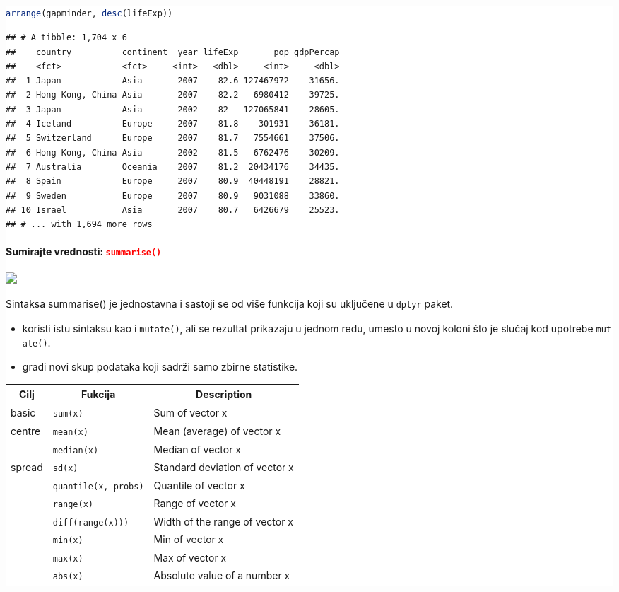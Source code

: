 
```r
arrange(gapminder, desc(lifeExp))
```

```
## # A tibble: 1,704 x 6
##    country          continent  year lifeExp       pop gdpPercap
##    <fct>            <fct>     <int>   <dbl>     <int>     <dbl>
##  1 Japan            Asia       2007    82.6 127467972    31656.
##  2 Hong Kong, China Asia       2007    82.2   6980412    39725.
##  3 Japan            Asia       2002    82   127065841    28605.
##  4 Iceland          Europe     2007    81.8    301931    36181.
##  5 Switzerland      Europe     2007    81.7   7554661    37506.
##  6 Hong Kong, China Asia       2002    81.5   6762476    30209.
##  7 Australia        Oceania    2007    81.2  20434176    34435.
##  8 Spain            Europe     2007    80.9  40448191    28821.
##  9 Sweden           Europe     2007    80.9   9031088    33860.
## 10 Israel           Asia       2007    80.7   6426679    25523.
## # ... with 1,694 more rows
```

#### Sumirajte vrednosti: <span style="color:red">`summarise()`</span>

<img src="images/summarise().png" width="450px" />

Sintaksa summarise() je jednostavna i sastoji se od  više funkcija koji su uključene u `dplyr` paket.

- koristi istu sintaksu kao i `mutate()`, ali se rezultat prikazaju u jednom redu, umesto u novoj koloni što je slučaj kod upotrebe `mutate()`. 

- gradi novi skup podataka koji sadrži samo zbirne statistike.

| Cilj      | Fukcija                 | Description                    |
| --------- | ----------------------- | ------------------------------ |
| basic     | `sum(x)`                | Sum of vector x                |
| centre    | `mean(x)`               | Mean (average) of vector x     |
|           | `median(x)`             | Median of vector x             | 
| spread    | `sd(x)`                 | Standard deviation of vector x |
|           | `quantile(x, probs)`    | Quantile of vector x           |
|           | `range(x)`              | Range of vector x              |
|           | `diff(range(x)))`       | Width of the range of vector x |
|           | `min(x)`                | Min of vector x                |
|           | `max(x)`                | Max of vector x                |
|           | `abs(x)`                | Absolute value of a number x   | 
